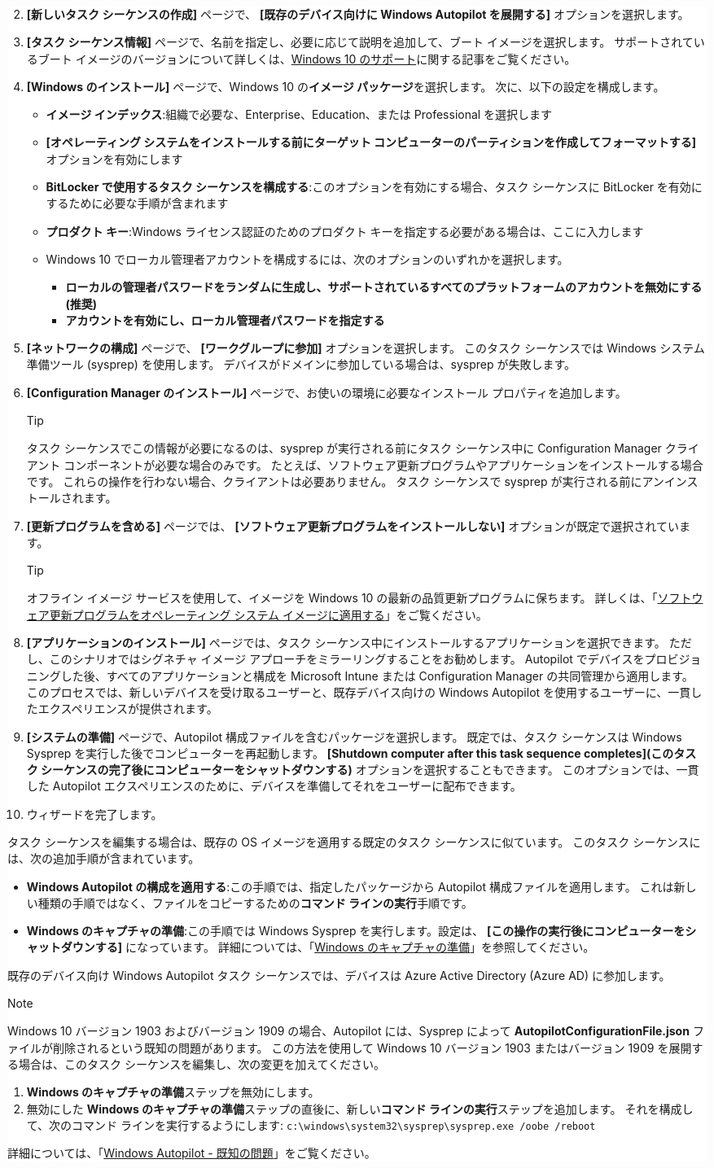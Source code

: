 2. **[新しいタスク シーケンスの作成]** ページで、 **[既存のデバイス向けに Windows Autopilot を展開する]** オプションを選択します。  

3. **[タスク シーケンス情報]** ページで、名前を指定し、必要に応じて説明を追加して、ブート イメージを選択します。 サポートされているブート イメージのバージョンについて詳しくは、[Windows 10 のサポート](../../core/plan-design/configs/support-for-windows-10.md#windows-10-adk)に関する記事をご覧ください。  

4. **[Windows のインストール]** ページで、Windows 10 の**イメージ パッケージ**を選択します。 次に、以下の設定を構成します。  

    - **イメージ インデックス**:組織で必要な、Enterprise、Education、または Professional を選択します  

    - **[オペレーティング システムをインストールする前にターゲット コンピューターのパーティションを作成してフォーマットする]** オプションを有効にします  

    - **BitLocker で使用するタスク シーケンスを構成する**:このオプションを有効にする場合、タスク シーケンスに BitLocker を有効にするために必要な手順が含まれます  

    - **プロダクト キー**:Windows ライセンス認証のためのプロダクト キーを指定する必要がある場合は、ここに入力します  

    - Windows 10 でローカル管理者アカウントを構成するには、次のオプションのいずれかを選択します。  
        - **ローカルの管理者パスワードをランダムに生成し、サポートされているすべてのプラットフォームのアカウントを無効にする (推奨)**
        - **アカウントを有効にし、ローカル管理者パスワードを指定する**

5. **[ネットワークの構成]** ページで、 **[ワークグループに参加]** オプションを選択します。 このタスク シーケンスでは Windows システム準備ツール (sysprep) を使用します。 デバイスがドメインに参加している場合は、sysprep が失敗します。  

6. **[Configuration Manager のインストール]** ページで、お使いの環境に必要なインストール プロパティを追加します。  

    > [!Tip]  
    > タスク シーケンスでこの情報が必要になるのは、sysprep が実行される前にタスク シーケンス中に Configuration Manager クライアント コンポーネントが必要な場合のみです。 たとえば、ソフトウェア更新プログラムやアプリケーションをインストールする場合です。 これらの操作を行わない場合、クライアントは必要ありません。 タスク シーケンスで sysprep が実行される前にアンインストールされます。  

7. **[更新プログラムを含める]** ページでは、 **[ソフトウェア更新プログラムをインストールしない]** オプションが既定で選択されています。  

    > [!Tip]  
    > オフライン イメージ サービスを使用して、イメージを Windows 10 の最新の品質更新プログラムに保ちます。 詳しくは、「[ソフトウェア更新プログラムをオペレーティング システム イメージに適用する](../get-started/manage-operating-system-images.md#BKMK_OSImagesApplyUpdates)」をご覧ください。  

8. **[アプリケーションのインストール]** ページでは、タスク シーケンス中にインストールするアプリケーションを選択できます。 ただし、このシナリオではシグネチャ イメージ アプローチをミラーリングすることをお勧めします。 Autopilot でデバイスをプロビジョニングした後、すべてのアプリケーションと構成を Microsoft Intune または Configuration Manager の共同管理から適用します。 このプロセスでは、新しいデバイスを受け取るユーザーと、既存デバイス向けの Windows Autopilot を使用するユーザーに、一貫したエクスペリエンスが提供されます。  

8. **[システムの準備]** ページで、Autopilot 構成ファイルを含むパッケージを選択します。 既定では、タスク シーケンスは Windows Sysprep を実行した後でコンピューターを再起動します。 **[Shutdown computer after this task sequence completes]\(このタスク シーケンスの完了後にコンピューターをシャットダウンする\)** オプションを選択することもできます。 このオプションでは、一貫した Autopilot エクスペリエンスのために、デバイスを準備してそれをユーザーに配布できます。  

9. ウィザードを完了します。  

タスク シーケンスを編集する場合は、既存の OS イメージを適用する既定のタスク シーケンスに似ています。 このタスク シーケンスには、次の追加手順が含まれています。  

- **Windows Autopilot の構成を適用する**:この手順では、指定したパッケージから Autopilot 構成ファイルを適用します。 これは新しい種類の手順ではなく、ファイルをコピーするための**コマンド ラインの実行**手順です。  

- **Windows のキャプチャの準備**:この手順では Windows Sysprep を実行します。設定は、 **[この操作の実行後にコンピューターをシャットダウンする]** になっています。 詳細については、「[Windows のキャプチャの準備](../understand/task-sequence-steps.md#BKMK_PrepareWindowsforCapture)」を参照してください。  

既存のデバイス向け Windows Autopilot タスク シーケンスでは、デバイスは Azure Active Directory (Azure AD) に参加します。 

> [!NOTE]  
> Windows 10 バージョン 1903 およびバージョン 1909 の場合、Autopilot には、Sysprep によって **AutopilotConfigurationFile.json** ファイルが削除されるという既知の問題があります。 この方法を使用して Windows 10 バージョン 1903 またはバージョン 1909 を展開する場合は、このタスク シーケンスを編集し、次の変更を加えてください。
>
> 1. **Windows のキャプチャの準備**ステップを無効にします。
> 2. 無効にした **Windows のキャプチャの準備**ステップの直後に、新しい**コマンド ラインの実行**ステップを追加します。 それを構成して、次のコマンド ラインを実行するようにします: `c:\windows\system32\sysprep\sysprep.exe /oobe /reboot`
>
> 詳細については、「[Windows Autopilot - 既知の問題](https://docs.microsoft.com/windows/deployment/windows-autopilot/known-issues)」をご覧ください。
